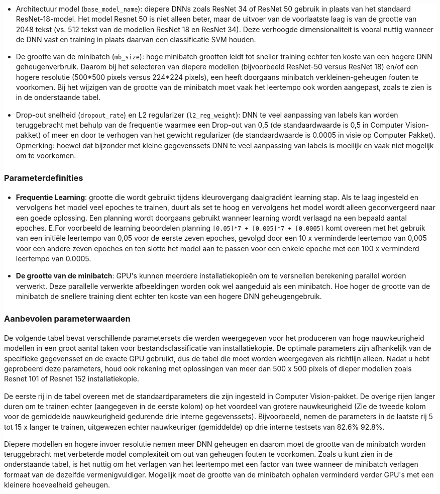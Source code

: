 * Architectuur model (`base_model_name`): diepere DNNs zoals ResNet 34 of ResNet 50 gebruik in plaats van het standaard ResNet-18-model. Het model Resnet 50 is niet alleen beter, maar de uitvoer van de voorlaatste laag is van de grootte van 2048 tekst (vs. 512 tekst van de modellen ResNet 18 en ResNet 34). Deze verhoogde dimensionaliteit is vooral nuttig wanneer de DNN vast en training in plaats daarvan een classificatie SVM houden.

* De grootte van de minibatch (`mb_size`): hoge minibatch grootten leidt tot sneller training echter ten koste van een hogere DNN geheugenverbruik. Daarom bij het selecteren van diepere modellen (bijvoorbeeld ResNet-50 versus ResNet 18) en/of een hogere resolutie (500\*500 pixels versus 224\*224 pixels), een heeft doorgaans minibatch verkleinen-geheugen fouten te voorkomen. Bij het wijzigen van de grootte van de minibatch moet vaak het leertempo ook worden aangepast, zoals te zien is in de onderstaande tabel.
* Drop-out snelheid (`dropout_rate`) en L2 regularizer (`l2_reg_weight`): DNN te veel aanpassing van labels kan worden teruggebracht met behulp van de frequentie waarmee een Drop-out van 0,5 (de standaardwaarde is 0,5 in Computer Vision-pakket) of meer en door te verhogen van het gewicht regularizer (de standaardwaarde is 0.0005 in visie op Computer Pakket). Opmerking: hoewel dat bijzonder met kleine gegevenssets DNN te veel aanpassing van labels is moeilijk en vaak niet mogelijk om te voorkomen.


### <a name="parameter-definitions"></a>Parameterdefinities

- **Frequentie Learning**: grootte die wordt gebruikt tijdens kleurovergang daalgradiënt learning stap. Als te laag ingesteld en vervolgens het model veel epoches te trainen, duurt als set te hoog en vervolgens het model wordt alleen geconvergeerd naar een goede oplossing. Een planning wordt doorgaans gebruikt wanneer learning wordt verlaagd na een bepaald aantal epoches. E.For voorbeeld de learning beoordelen planning `[0.05]*7 + [0.005]*7 + [0.0005]` komt overeen met het gebruik van een initiële leertempo van 0,05 voor de eerste zeven epoches, gevolgd door een 10 x verminderde leertempo van 0,005 voor een andere zeven epoches en ten slotte het model aan te passen voor een enkele epoche met een 100 x verminderd leertempo van 0.0005.

- **De grootte van de minibatch**: GPU's kunnen meerdere installatiekopieën om te versnellen berekening parallel worden verwerkt. Deze parallelle verwerkte afbeeldingen worden ook wel aangeduid als een minibatch. Hoe hoger de grootte van de minibatch de snellere training dient echter ten koste van een hogere DNN geheugengebruik.

### <a name="recommended-parameter-values"></a>Aanbevolen parameterwaarden

De volgende tabel bevat verschillende parametersets die werden weergegeven voor het produceren van hoge nauwkeurigheid modellen in een groot aantal taken voor bestandsclassificatie van installatiekopie. De optimale parameters zijn afhankelijk van de specifieke gegevensset en de exacte GPU gebruikt, dus de tabel die moet worden weergegeven als richtlijn alleen. Nadat u hebt geprobeerd deze parameters, houd ook rekening met oplossingen van meer dan 500 x 500 pixels of dieper modellen zoals Resnet 101 of Resnet 152 installatiekopie.

De eerste rij in de tabel overeen met de standaardparameters die zijn ingesteld in Computer Vision-pakket. De overige rijen langer duren om te trainen echter (aangegeven in de eerste kolom) op het voordeel van grotere nauwkeurigheid (Zie de tweede kolom voor de gemiddelde nauwkeurigheid gedurende drie interne gegevenssets). Bijvoorbeeld, nemen de parameters in de laatste rij 5 tot 15 x langer te trainen, uitgewezen echter nauwkeuriger (gemiddelde) op drie interne testsets van 82.6% 92.8%.

Diepere modellen en hogere invoer resolutie nemen meer DNN geheugen en daarom moet de grootte van de minibatch worden teruggebracht met verbeterde model complexiteit om out van geheugen fouten te voorkomen. Zoals u kunt zien in de onderstaande tabel, is het nuttig om het verlagen van het leertempo met een factor van twee wanneer de minibatch verlagen formaat van de dezelfde vermenigvuldiger. Mogelijk moet de grootte van de minibatch ophalen verminderd verder GPU's met een kleinere hoeveelheid geheugen.
